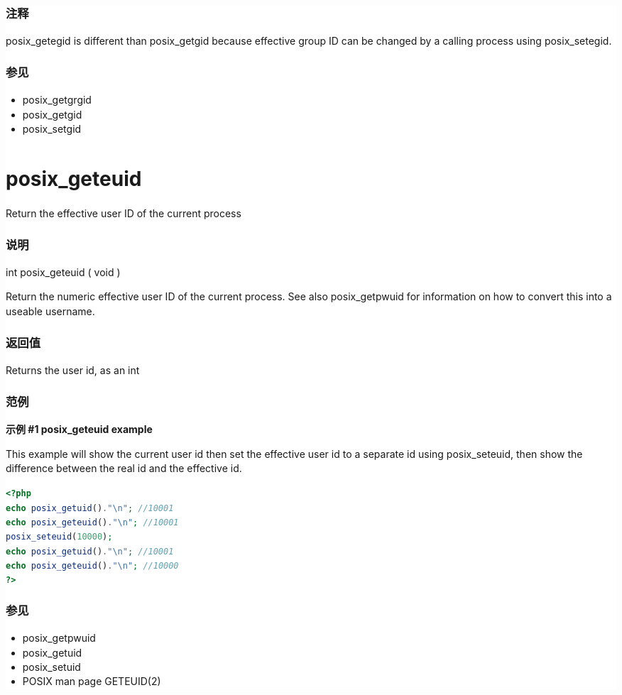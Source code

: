 ### 注释

<span class="function">posix\_getegid</span> is different than <span
class="function">posix\_getgid</span> because effective group ID can be
changed by a calling process using <span
class="function">posix\_setegid</span>.

### 参见

-   <span class="function">posix\_getgrgid</span>
-   <span class="function">posix\_getgid</span>
-   <span class="function">posix\_setgid</span>

posix\_geteuid
==============

Return the effective user ID of the current process

### 说明

<span class="type">int</span> <span
class="methodname">posix\_geteuid</span> ( <span
class="methodparam">void</span> )

Return the numeric effective user ID of the current process. See also
<span class="function">posix\_getpwuid</span> for information on how to
convert this into a useable username.

### 返回值

Returns the user id, as an <span class="type">int</span>

### 范例

**示例 \#1 <span class="function">posix\_geteuid</span> example**

This example will show the current user id then set the effective user
id to a separate id using <span class="function">posix\_seteuid</span>,
then show the difference between the real id and the effective id.

``` php
<?php
echo posix_getuid()."\n"; //10001
echo posix_geteuid()."\n"; //10001
posix_seteuid(10000);
echo posix_getuid()."\n"; //10001
echo posix_geteuid()."\n"; //10000
?>
```

### 参见

-   <span class="function">posix\_getpwuid</span>
-   <span class="function">posix\_getuid</span>
-   <span class="function">posix\_setuid</span>
-   POSIX man page GETEUID(2)
